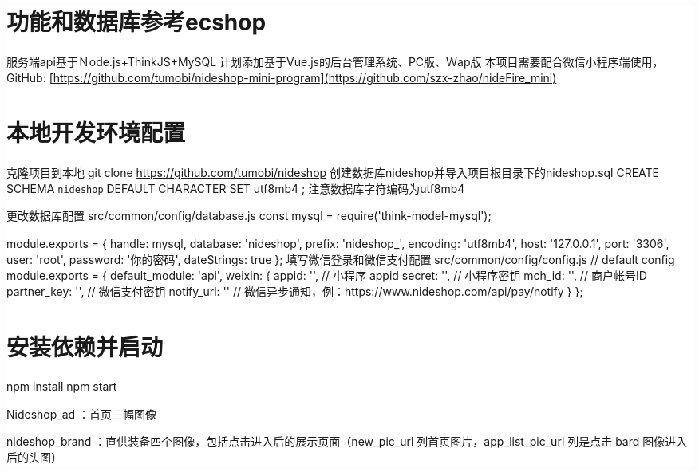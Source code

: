 # 功能和数据库参考ecshop
服务端api基于Ｎode.js+ThinkJS+MySQL
计划添加基于Vue.js的后台管理系统、PC版、Ｗap版
本项目需要配合微信小程序端使用，GitHub: [https://github.com/tumobi/nideshop-mini-program](https://github.com/szx-zhao/nideFire_mini)

# 本地开发环境配置
克隆项目到本地
git clone https://github.com/tumobi/nideshop
创建数据库nideshop并导入项目根目录下的nideshop.sql
CREATE SCHEMA `nideshop` DEFAULT CHARACTER SET utf8mb4 ;
注意数据库字符编码为utf8mb4

更改数据库配置 src/common/config/database.js
const mysql = require('think-model-mysql');

module.exports = {
    handle: mysql,
    database: 'nideshop',
    prefix: 'nideshop_',
    encoding: 'utf8mb4',
    host: '127.0.0.1',
    port: '3306',
    user: 'root',
    password: '你的密码',
    dateStrings: true
};
填写微信登录和微信支付配置 src/common/config/config.js
// default config
module.exports = {
  default_module: 'api',
  weixin: {
    appid: '', // 小程序 appid
    secret: '', // 小程序密钥
    mch_id: '', // 商户帐号ID
    partner_key: '', // 微信支付密钥
    notify_url: '' // 微信异步通知，例：https://www.nideshop.com/api/pay/notify
  }
};

# 安装依赖并启动
npm install
npm start





Nideshop_ad                   ：首页三幅图像

nideshop_brand              ：直供装备四个图像，包括点击进入后的展示页面（new_pic_url 列首页图片，app_list_pic_url 列是点击 bard 图像进入后的头图）
